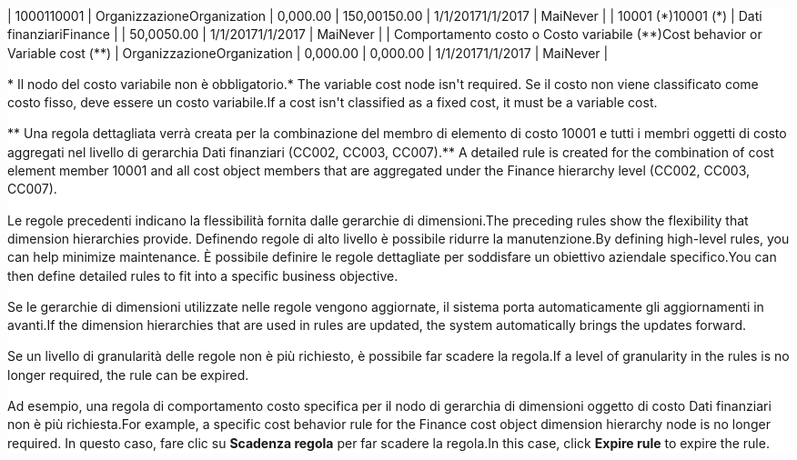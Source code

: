 | <span data-ttu-id="f1dfa-346">10001</span><span class="sxs-lookup"><span data-stu-id="f1dfa-346">10001</span></span>                                 | <span data-ttu-id="f1dfa-347">Organizzazione</span><span class="sxs-lookup"><span data-stu-id="f1dfa-347">Organization</span></span>                         | <span data-ttu-id="f1dfa-348">0,00</span><span class="sxs-lookup"><span data-stu-id="f1dfa-348">0.00</span></span>             | <span data-ttu-id="f1dfa-349">150,00</span><span class="sxs-lookup"><span data-stu-id="f1dfa-349">150.00</span></span>       | <span data-ttu-id="f1dfa-350">1/1/2017</span><span class="sxs-lookup"><span data-stu-id="f1dfa-350">1/1/2017</span></span>   | <span data-ttu-id="f1dfa-351">Mai</span><span class="sxs-lookup"><span data-stu-id="f1dfa-351">Never</span></span>    |
| <span data-ttu-id="f1dfa-352">10001 (\*)</span><span class="sxs-lookup"><span data-stu-id="f1dfa-352">10001 (\*)</span></span>                             | <span data-ttu-id="f1dfa-353">Dati finanziari</span><span class="sxs-lookup"><span data-stu-id="f1dfa-353">Finance</span></span>                              |                  | <span data-ttu-id="f1dfa-354">50,00</span><span class="sxs-lookup"><span data-stu-id="f1dfa-354">50.00</span></span>        | <span data-ttu-id="f1dfa-355">1/1/2017</span><span class="sxs-lookup"><span data-stu-id="f1dfa-355">1/1/2017</span></span>   | <span data-ttu-id="f1dfa-356">Mai</span><span class="sxs-lookup"><span data-stu-id="f1dfa-356">Never</span></span>    |
| <span data-ttu-id="f1dfa-357">Comportamento costo o Costo variabile (\*\*)</span><span class="sxs-lookup"><span data-stu-id="f1dfa-357">Cost behavior or Variable cost (\*\*)</span></span>   | <span data-ttu-id="f1dfa-358">Organizzazione</span><span class="sxs-lookup"><span data-stu-id="f1dfa-358">Organization</span></span>                         | <span data-ttu-id="f1dfa-359">0,00</span><span class="sxs-lookup"><span data-stu-id="f1dfa-359">0.00</span></span>             | <span data-ttu-id="f1dfa-360">0,00</span><span class="sxs-lookup"><span data-stu-id="f1dfa-360">0.00</span></span>         | <span data-ttu-id="f1dfa-361">1/1/2017</span><span class="sxs-lookup"><span data-stu-id="f1dfa-361">1/1/2017</span></span>   | <span data-ttu-id="f1dfa-362">Mai</span><span class="sxs-lookup"><span data-stu-id="f1dfa-362">Never</span></span>    |

<span data-ttu-id="f1dfa-363">\* Il nodo del costo variabile non è obbligatorio.</span><span class="sxs-lookup"><span data-stu-id="f1dfa-363">\* The variable cost node isn't required.</span></span> <span data-ttu-id="f1dfa-364">Se il costo non viene classificato come costo fisso, deve essere un costo variabile.</span><span class="sxs-lookup"><span data-stu-id="f1dfa-364">If a cost isn't classified as a fixed cost, it must be a variable cost.</span></span>

<span data-ttu-id="f1dfa-365">\*\* Una regola dettagliata verrà creata per la combinazione del membro di elemento di costo 10001 e tutti i membri oggetti di costo aggregati nel livello di gerarchia Dati finanziari (CC002, CC003, CC007).</span><span class="sxs-lookup"><span data-stu-id="f1dfa-365">\*\* A detailed rule is created for the combination of cost element member 10001 and all cost object members that are aggregated under the Finance hierarchy level (CC002, CC003, CC007).</span></span>

<span data-ttu-id="f1dfa-366">Le regole precedenti indicano la flessibilità fornita dalle gerarchie di dimensioni.</span><span class="sxs-lookup"><span data-stu-id="f1dfa-366">The preceding rules show the flexibility that dimension hierarchies provide.</span></span> <span data-ttu-id="f1dfa-367">Definendo regole di alto livello è possibile ridurre la manutenzione.</span><span class="sxs-lookup"><span data-stu-id="f1dfa-367">By defining high-level rules, you can help minimize maintenance.</span></span> <span data-ttu-id="f1dfa-368">È possibile definire le regole dettagliate per soddisfare un obiettivo aziendale specifico.</span><span class="sxs-lookup"><span data-stu-id="f1dfa-368">You can then define detailed rules to fit into a specific business objective.</span></span>

<span data-ttu-id="f1dfa-369">Se le gerarchie di dimensioni utilizzate nelle regole vengono aggiornate, il sistema porta automaticamente gli aggiornamenti in avanti.</span><span class="sxs-lookup"><span data-stu-id="f1dfa-369">If the dimension hierarchies that are used in rules are updated, the system automatically brings the updates forward.</span></span>

<span data-ttu-id="f1dfa-370">Se un livello di granularità delle regole non è più richiesto, è possibile far scadere la regola.</span><span class="sxs-lookup"><span data-stu-id="f1dfa-370">If a level of granularity in the rules is no longer required, the rule can be expired.</span></span>

<span data-ttu-id="f1dfa-371">Ad esempio, una regola di comportamento costo specifica per il nodo di gerarchia di dimensioni oggetto di costo Dati finanziari non è più richiesta.</span><span class="sxs-lookup"><span data-stu-id="f1dfa-371">For example, a specific cost behavior rule for the Finance cost object dimension hierarchy node is no longer required.</span></span> <span data-ttu-id="f1dfa-372">In questo caso, fare clic su **Scadenza regola** per far scadere la regola.</span><span class="sxs-lookup"><span data-stu-id="f1dfa-372">In this case, click **Expire rule** to expire the rule.</span></span>

